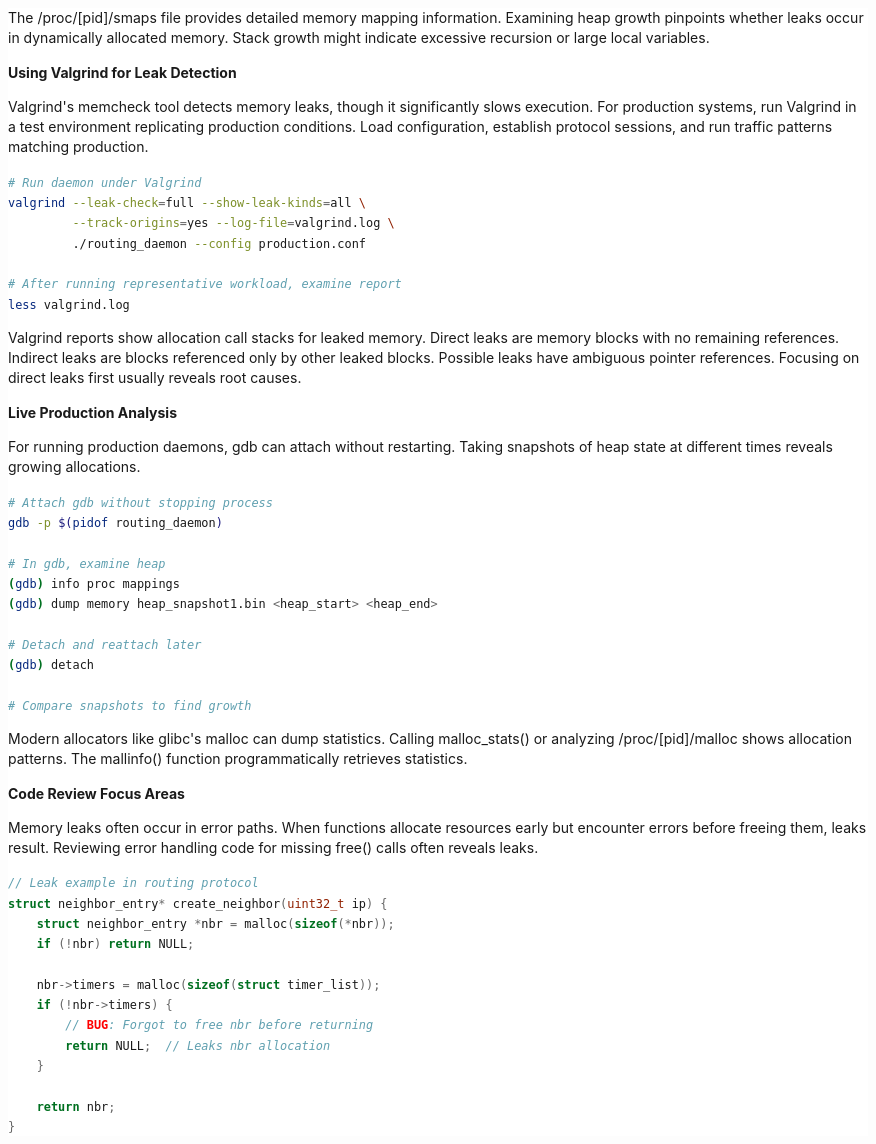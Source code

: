 The /proc/[pid]/smaps file provides detailed memory mapping information. Examining heap growth pinpoints whether leaks occur in dynamically allocated memory. Stack growth might indicate excessive recursion or large local variables.

**Using Valgrind for Leak Detection**

Valgrind's memcheck tool detects memory leaks, though it significantly slows execution. For production systems, run Valgrind in a test environment replicating production conditions. Load configuration, establish protocol sessions, and run traffic patterns matching production.

```bash
# Run daemon under Valgrind
valgrind --leak-check=full --show-leak-kinds=all \
         --track-origins=yes --log-file=valgrind.log \
         ./routing_daemon --config production.conf

# After running representative workload, examine report
less valgrind.log
```

Valgrind reports show allocation call stacks for leaked memory. Direct leaks are memory blocks with no remaining references. Indirect leaks are blocks referenced only by other leaked blocks. Possible leaks have ambiguous pointer references. Focusing on direct leaks first usually reveals root causes.

**Live Production Analysis**

For running production daemons, gdb can attach without restarting. Taking snapshots of heap state at different times reveals growing allocations.

```bash
# Attach gdb without stopping process
gdb -p $(pidof routing_daemon)

# In gdb, examine heap
(gdb) info proc mappings
(gdb) dump memory heap_snapshot1.bin <heap_start> <heap_end>

# Detach and reattach later
(gdb) detach

# Compare snapshots to find growth
```

Modern allocators like glibc's malloc can dump statistics. Calling malloc_stats() or analyzing /proc/[pid]/malloc shows allocation patterns. The mallinfo() function programmatically retrieves statistics.

**Code Review Focus Areas**

Memory leaks often occur in error paths. When functions allocate resources early but encounter errors before freeing them, leaks result. Reviewing error handling code for missing free() calls often reveals leaks.

```c
// Leak example in routing protocol
struct neighbor_entry* create_neighbor(uint32_t ip) {
    struct neighbor_entry *nbr = malloc(sizeof(*nbr));
    if (!nbr) return NULL;
    
    nbr->timers = malloc(sizeof(struct timer_list));
    if (!nbr->timers) {
        // BUG: Forgot to free nbr before returning
        return NULL;  // Leaks nbr allocation
    }
    
    return nbr;
}

```